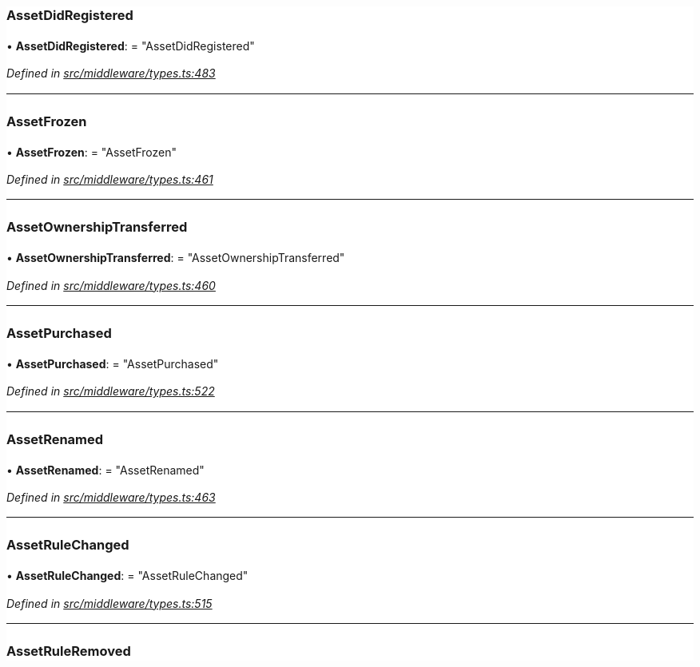 ###  AssetDidRegistered

• **AssetDidRegistered**: = "AssetDidRegistered"

*Defined in [src/middleware/types.ts:483](https://github.com/PolymathNetwork/polymesh-sdk/blob/2aa4a44/src/middleware/types.ts#L483)*

___

###  AssetFrozen

• **AssetFrozen**: = "AssetFrozen"

*Defined in [src/middleware/types.ts:461](https://github.com/PolymathNetwork/polymesh-sdk/blob/2aa4a44/src/middleware/types.ts#L461)*

___

###  AssetOwnershipTransferred

• **AssetOwnershipTransferred**: = "AssetOwnershipTransferred"

*Defined in [src/middleware/types.ts:460](https://github.com/PolymathNetwork/polymesh-sdk/blob/2aa4a44/src/middleware/types.ts#L460)*

___

###  AssetPurchased

• **AssetPurchased**: = "AssetPurchased"

*Defined in [src/middleware/types.ts:522](https://github.com/PolymathNetwork/polymesh-sdk/blob/2aa4a44/src/middleware/types.ts#L522)*

___

###  AssetRenamed

• **AssetRenamed**: = "AssetRenamed"

*Defined in [src/middleware/types.ts:463](https://github.com/PolymathNetwork/polymesh-sdk/blob/2aa4a44/src/middleware/types.ts#L463)*

___

###  AssetRuleChanged

• **AssetRuleChanged**: = "AssetRuleChanged"

*Defined in [src/middleware/types.ts:515](https://github.com/PolymathNetwork/polymesh-sdk/blob/2aa4a44/src/middleware/types.ts#L515)*

___

###  AssetRuleRemoved
